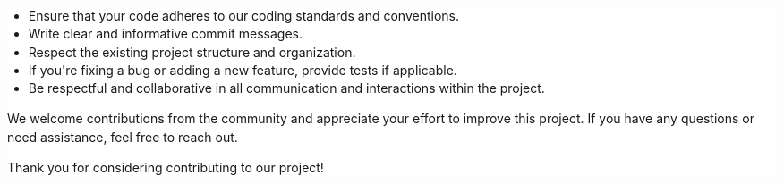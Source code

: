 - Ensure that your code adheres to our coding standards and conventions.
- Write clear and informative commit messages.
- Respect the existing project structure and organization.
- If you're fixing a bug or adding a new feature, provide tests if applicable.
- Be respectful and collaborative in all communication and interactions within the project.

We welcome contributions from the community and appreciate your effort to improve this project. If you have any questions or need assistance, feel free to reach out.

Thank you for considering contributing to our project!
